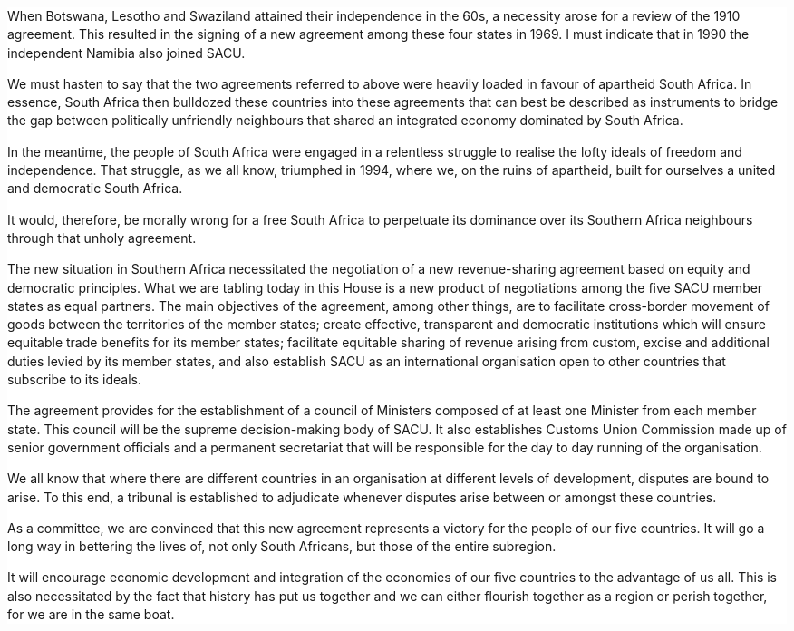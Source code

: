 When Botswana, Lesotho and Swaziland  attained  their  independence  in  the
60s, a necessity arose for a review of the 1910 agreement. This resulted  in
the signing of a new agreement among these  four  states  in  1969.  I  must
indicate that in 1990 the independent Namibia also joined SACU.

We must hasten to say  that  the  two  agreements  referred  to  above  were
heavily loaded in favour  of  apartheid  South  Africa.  In  essence,  South
Africa then bulldozed these countries into these agreements  that  can  best
be  described  as  instruments  to  bridge  the  gap   between   politically
unfriendly neighbours that shared an integrated economy dominated  by  South
Africa.

In the meantime, the people of South Africa were  engaged  in  a  relentless
struggle to realise the lofty  ideals  of  freedom  and  independence.  That
struggle, as we all know, triumphed in 1994,  where  we,  on  the  ruins  of
apartheid, built for ourselves a united and democratic South Africa.

It would, therefore, be morally wrong for a free South Africa to  perpetuate
its dominance over  its  Southern  Africa  neighbours  through  that  unholy
agreement.

The new situation in Southern Africa necessitated the negotiation of  a  new
revenue-sharing agreement based on equity and  democratic  principles.  What
we are tabling today in this House is a new product  of  negotiations  among
the five SACU member states as equal partners.
The main objectives of the agreement, among other things, are to  facilitate
cross-border movement  of  goods  between  the  territories  of  the  member
states; create effective,  transparent  and  democratic  institutions  which
will ensure equitable trade  benefits  for  its  member  states;  facilitate
equitable sharing of revenue arising  from  custom,  excise  and  additional
duties  levied  by  its  member  states,  and  also  establish  SACU  as  an
international organisation open to other countries  that  subscribe  to  its
ideals.

The agreement provides for the  establishment  of  a  council  of  Ministers
composed of at least one Minister from each member state. This council  will
be the supreme decision-making body of SACU.  It  also  establishes  Customs
Union Commission made up of senior  government  officials  and  a  permanent
secretariat that will be responsible for the  day  to  day  running  of  the
organisation.

We all know that where there are different countries in an  organisation  at
different levels of development, disputes are bound to arise. To  this  end,
a tribunal is established to adjudicate whenever disputes arise  between  or
amongst these countries.

As a committee, we are  convinced  that  this  new  agreement  represents  a
victory for the people of our five countries. It  will  go  a  long  way  in
bettering the lives of, not only South Africans, but  those  of  the  entire
subregion.

It will encourage economic development and integration of the  economies  of
our five countries to the advantage of us all. This is also necessitated  by
the fact that history has  put  us  together  and  we  can  either  flourish
together as a region or perish together, for we are in the same boat.
